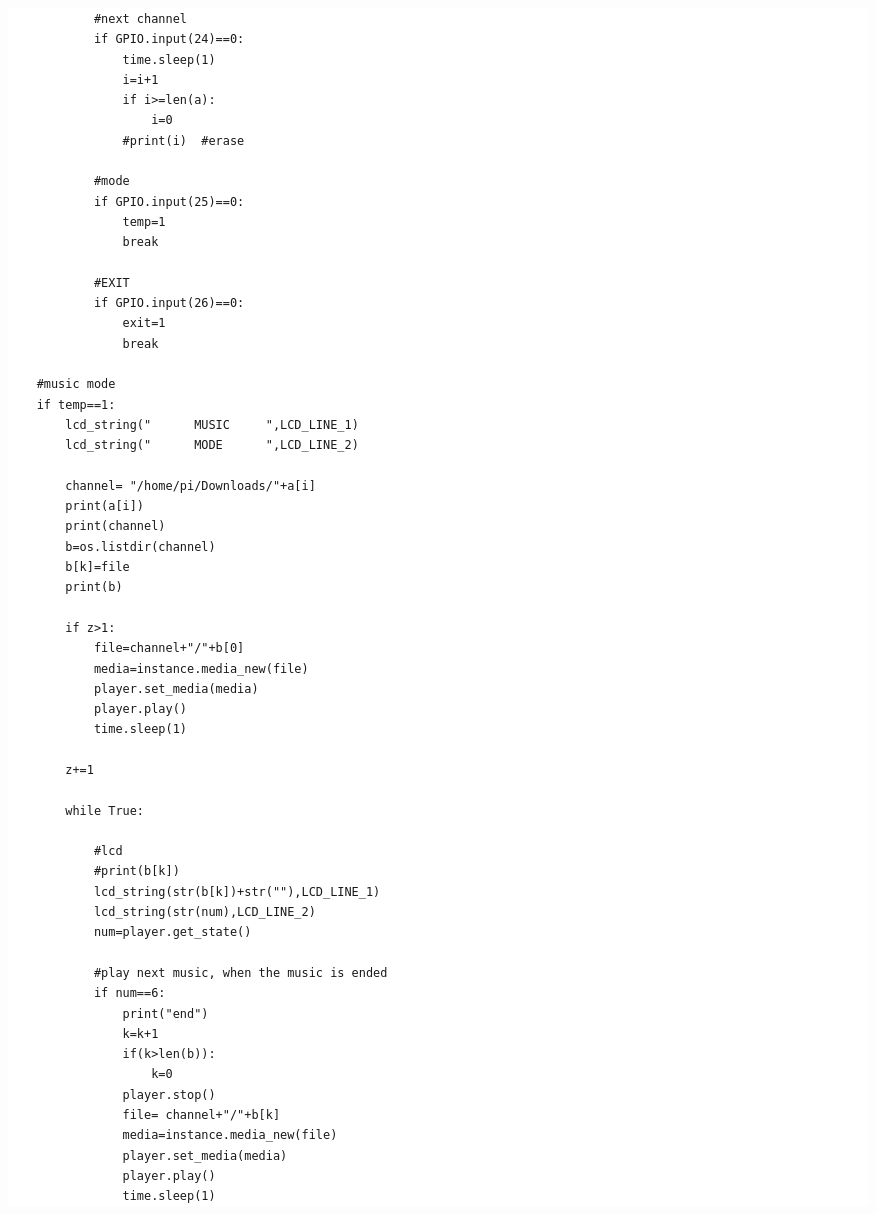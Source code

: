                 #next channel
                if GPIO.input(24)==0:
                    time.sleep(1)
                    i=i+1
                    if i>=len(a):
                        i=0
                    #print(i)  #erase

                #mode
                if GPIO.input(25)==0:
                    temp=1
                    break

                #EXIT
                if GPIO.input(26)==0:
                    exit=1
                    break

        #music mode
        if temp==1:
            lcd_string("      MUSIC     ",LCD_LINE_1)
            lcd_string("      MODE      ",LCD_LINE_2)

            channel= "/home/pi/Downloads/"+a[i]
            print(a[i])
            print(channel)
            b=os.listdir(channel)
            b[k]=file
            print(b)
            
            if z>1:
                file=channel+"/"+b[0]
                media=instance.media_new(file)
                player.set_media(media)
                player.play()
                time.sleep(1)

            z+=1
            
            while True:

                #lcd
                #print(b[k])
                lcd_string(str(b[k])+str(""),LCD_LINE_1)
                lcd_string(str(num),LCD_LINE_2)
                num=player.get_state()
                
                #play next music, when the music is ended
                if num==6:
                    print("end")
                    k=k+1
                    if(k>len(b)):
                        k=0
                    player.stop()
                    file= channel+"/"+b[k]
                    media=instance.media_new(file)
                    player.set_media(media)
                    player.play()
                    time.sleep(1)
